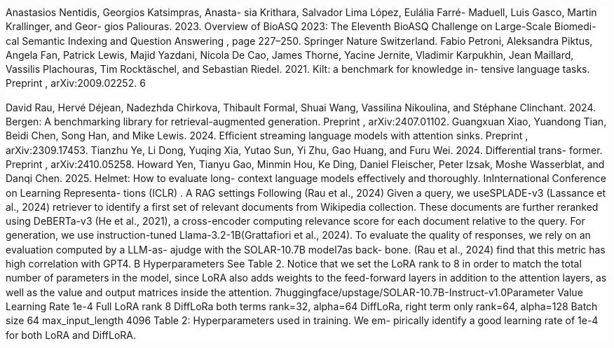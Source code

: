 Anastasios Nentidis, Georgios Katsimpras, Anasta-
sia Krithara, Salvador Lima López, Eulália Farré-
Maduell, Luis Gasco, Martin Krallinger, and Geor-
gios Paliouras. 2023. Overview of BioASQ 2023: The
Eleventh BioASQ Challenge on Large-Scale Biomedi-
cal Semantic Indexing and Question Answering , page
227–250. Springer Nature Switzerland.
Fabio Petroni, Aleksandra Piktus, Angela Fan, Patrick
Lewis, Majid Yazdani, Nicola De Cao, James Thorne,
Yacine Jernite, Vladimir Karpukhin, Jean Maillard,
Vassilis Plachouras, Tim Rocktäschel, and Sebastian
Riedel. 2021. Kilt: a benchmark for knowledge in-
tensive language tasks. Preprint , arXiv:2009.02252.
6

David Rau, Hervé Déjean, Nadezhda Chirkova, Thibault
Formal, Shuai Wang, Vassilina Nikoulina, and
Stéphane Clinchant. 2024. Bergen: A benchmarking
library for retrieval-augmented generation. Preprint ,
arXiv:2407.01102.
Guangxuan Xiao, Yuandong Tian, Beidi Chen, Song
Han, and Mike Lewis. 2024. Efficient streaming
language models with attention sinks. Preprint ,
arXiv:2309.17453.
Tianzhu Ye, Li Dong, Yuqing Xia, Yutao Sun, Yi Zhu,
Gao Huang, and Furu Wei. 2024. Differential trans-
former. Preprint , arXiv:2410.05258.
Howard Yen, Tianyu Gao, Minmin Hou, Ke Ding,
Daniel Fleischer, Peter Izsak, Moshe Wasserblat, and
Danqi Chen. 2025. Helmet: How to evaluate long-
context language models effectively and thoroughly.
InInternational Conference on Learning Representa-
tions (ICLR) .
A RAG settings
Following (Rau et al., 2024) Given a query, we
useSPLADE-v3 (Lassance et al., 2024) retriever
to identify a first set of relevant documents from
Wikipedia collection. These documents are further
reranked using DeBERTa-v3 (He et al., 2021), a
cross-encoder computing relevance score for each
document relative to the query. For generation,
we use instruction-tuned Llama-3.2-1B(Grattafiori
et al., 2024). To evaluate the quality of responses,
we rely on an evaluation computed by a LLM-as-
ajudge with the SOLAR-10.7B model7as back-
bone. (Rau et al., 2024) find that this metric has
high correlation with GPT4.
B Hyperparameters
See Table 2. Notice that we set the LoRA rank to
8 in order to match the total number of parameters
in the model, since LoRA also adds weights to
the feed-forward layers in addition to the attention
layers, as well as the value and output matrices
inside the attention.
7huggingface/upstage/SOLAR-10.7B-Instruct-v1.0Parameter Value
Learning Rate 1e-4
Full LoRA rank 8
DiffLoRa both terms rank=32, alpha=64
DiffLoRa, right term only rank=64, alpha=128
Batch size 64
max_input_length 4096
Table 2: Hyperparameters used in training. We em-
pirically identify a good learning rate of 1e-4 for both
LoRA and DiffLoRA.